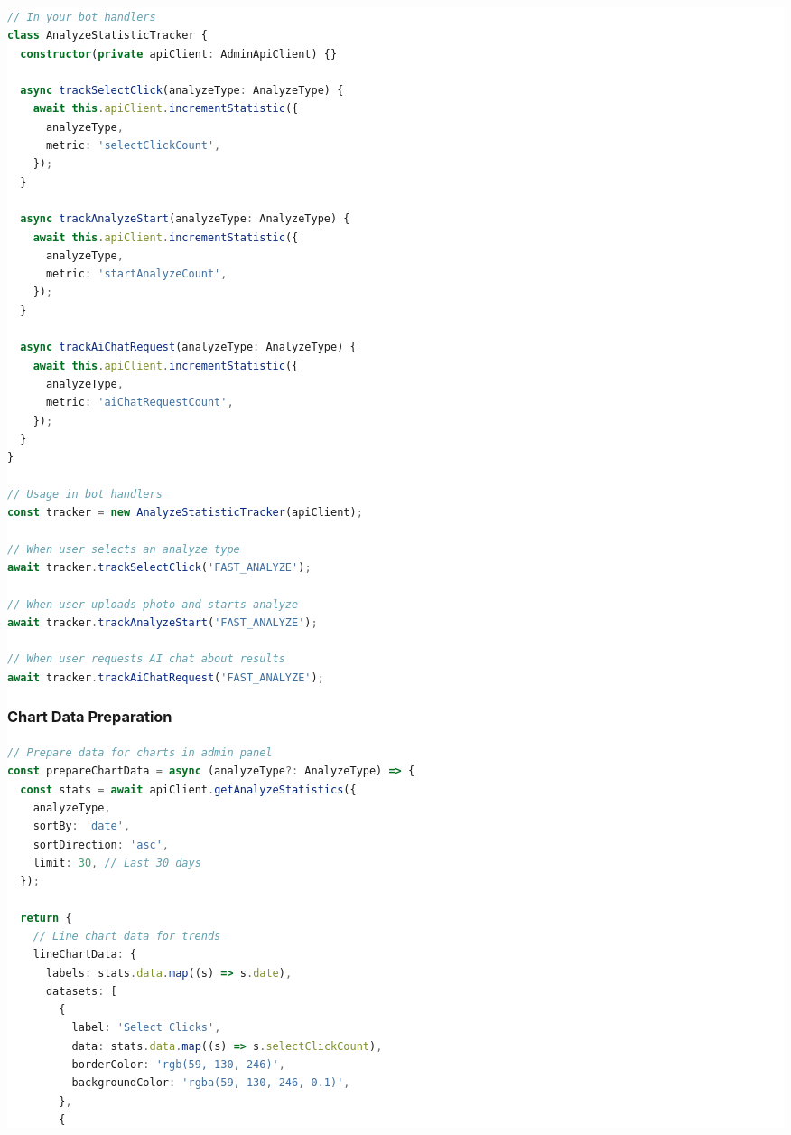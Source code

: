 ```typescript
// In your bot handlers
class AnalyzeStatisticTracker {
  constructor(private apiClient: AdminApiClient) {}

  async trackSelectClick(analyzeType: AnalyzeType) {
    await this.apiClient.incrementStatistic({
      analyzeType,
      metric: 'selectClickCount',
    });
  }

  async trackAnalyzeStart(analyzeType: AnalyzeType) {
    await this.apiClient.incrementStatistic({
      analyzeType,
      metric: 'startAnalyzeCount',
    });
  }

  async trackAiChatRequest(analyzeType: AnalyzeType) {
    await this.apiClient.incrementStatistic({
      analyzeType,
      metric: 'aiChatRequestCount',
    });
  }
}

// Usage in bot handlers
const tracker = new AnalyzeStatisticTracker(apiClient);

// When user selects an analyze type
await tracker.trackSelectClick('FAST_ANALYZE');

// When user uploads photo and starts analyze
await tracker.trackAnalyzeStart('FAST_ANALYZE');

// When user requests AI chat about results
await tracker.trackAiChatRequest('FAST_ANALYZE');
```

### Chart Data Preparation

```typescript
// Prepare data for charts in admin panel
const prepareChartData = async (analyzeType?: AnalyzeType) => {
  const stats = await apiClient.getAnalyzeStatistics({
    analyzeType,
    sortBy: 'date',
    sortDirection: 'asc',
    limit: 30, // Last 30 days
  });

  return {
    // Line chart data for trends
    lineChartData: {
      labels: stats.data.map((s) => s.date),
      datasets: [
        {
          label: 'Select Clicks',
          data: stats.data.map((s) => s.selectClickCount),
          borderColor: 'rgb(59, 130, 246)',
          backgroundColor: 'rgba(59, 130, 246, 0.1)',
        },
        {
```